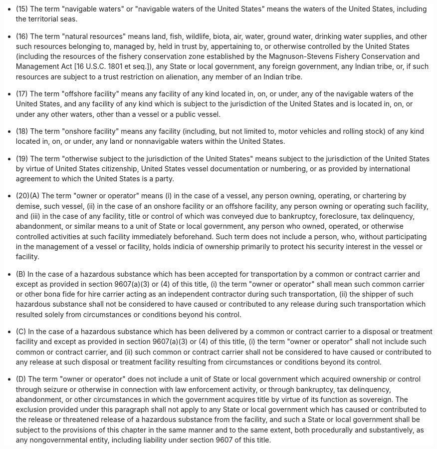   * (15) The term "navigable waters" or "navigable waters of the United States" means the waters of the United States, including the territorial seas.

  * (16) The term "natural resources" means land, fish, wildlife, biota, air, water, ground water, drinking water supplies, and other such resources belonging to, managed by, held in trust by, appertaining to, or otherwise controlled by the United States (including the resources of the fishery conservation zone established by the Magnuson-Stevens Fishery Conservation and Management Act [16 U.S.C. 1801 et seq.]), any State or local government, any foreign government, any Indian tribe, or, if such resources are subject to a trust restriction on alienation, any member of an Indian tribe.

  * (17) The term "offshore facility" means any facility of any kind located in, on, or under, any of the navigable waters of the United States, and any facility of any kind which is subject to the jurisdiction of the United States and is located in, on, or under any other waters, other than a vessel or a public vessel.

  * (18) The term "onshore facility" means any facility (including, but not limited to, motor vehicles and rolling stock) of any kind located in, on, or under, any land or nonnavigable waters within the United States.

  * (19) The term "otherwise subject to the jurisdiction of the United States" means subject to the jurisdiction of the United States by virtue of United States citizenship, United States vessel documentation or numbering, or as provided by international agreement to which the United States is a party.

  * (20)(A) The term "owner or operator" means (i) in the case of a vessel, any person owning, operating, or chartering by demise, such vessel, (ii) in the case of an onshore facility or an offshore facility, any person owning or operating such facility, and (iii) in the case of any facility, title or control of which was conveyed due to bankruptcy, foreclosure, tax delinquency, abandonment, or similar means to a unit of State or local government, any person who owned, operated, or otherwise controlled activities at such facility immediately beforehand. Such term does not include a person, who, without participating in the management of a vessel or facility, holds indicia of ownership primarily to protect his security interest in the vessel or facility.

  * (B) In the case of a hazardous substance which has been accepted for transportation by a common or contract carrier and except as provided in section 9607(a)(3) or (4) of this title, (i) the term "owner or operator" shall mean such common carrier or other bona fide for hire carrier acting as an independent contractor during such transportation, (ii) the shipper of such hazardous substance shall not be considered to have caused or contributed to any release during such transportation which resulted solely from circumstances or conditions beyond his control.

  * (C) In the case of a hazardous substance which has been delivered by a common or contract carrier to a disposal or treatment facility and except as provided in section 9607(a)(3) or (4) of this title, (i) the term "owner or operator" shall not include such common or contract carrier, and (ii) such common or contract carrier shall not be considered to have caused or contributed to any release at such disposal or treatment facility resulting from circumstances or conditions beyond its control.

  * (D) The term "owner or operator" does not include a unit of State or local government which acquired ownership or control through seizure or otherwise in connection with law enforcement activity, or through bankruptcy, tax delinquency, abandonment, or other circumstances in which the government acquires title by virtue of its function as sovereign. The exclusion provided under this paragraph shall not apply to any State or local government which has caused or contributed to the release or threatened release of a hazardous substance from the facility, and such a State or local government shall be subject to the provisions of this chapter in the same manner and to the same extent, both procedurally and substantively, as any nongovernmental entity, including liability under section 9607 of this title.
